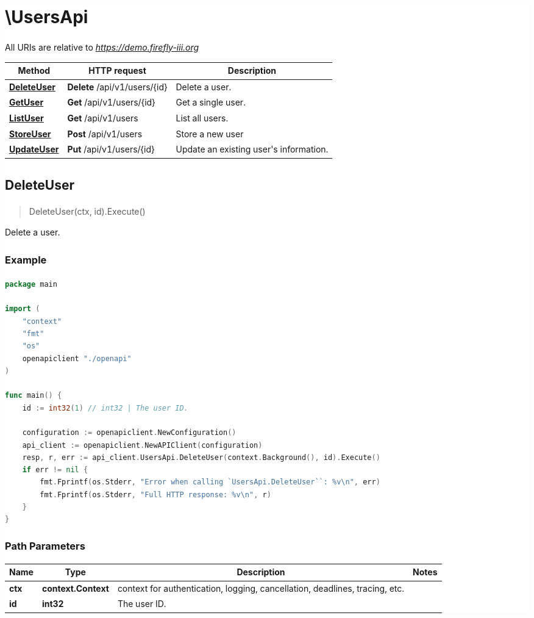 # \UsersApi

All URIs are relative to *https://demo.firefly-iii.org*

Method | HTTP request | Description
------------- | ------------- | -------------
[**DeleteUser**](UsersApi.md#DeleteUser) | **Delete** /api/v1/users/{id} | Delete a user.
[**GetUser**](UsersApi.md#GetUser) | **Get** /api/v1/users/{id} | Get a single user.
[**ListUser**](UsersApi.md#ListUser) | **Get** /api/v1/users | List all users.
[**StoreUser**](UsersApi.md#StoreUser) | **Post** /api/v1/users | Store a new user
[**UpdateUser**](UsersApi.md#UpdateUser) | **Put** /api/v1/users/{id} | Update an existing user&#39;s information.



## DeleteUser

> DeleteUser(ctx, id).Execute()

Delete a user.



### Example

```go
package main

import (
    "context"
    "fmt"
    "os"
    openapiclient "./openapi"
)

func main() {
    id := int32(1) // int32 | The user ID.

    configuration := openapiclient.NewConfiguration()
    api_client := openapiclient.NewAPIClient(configuration)
    resp, r, err := api_client.UsersApi.DeleteUser(context.Background(), id).Execute()
    if err != nil {
        fmt.Fprintf(os.Stderr, "Error when calling `UsersApi.DeleteUser``: %v\n", err)
        fmt.Fprintf(os.Stderr, "Full HTTP response: %v\n", r)
    }
}
```

### Path Parameters


Name | Type | Description  | Notes
------------- | ------------- | ------------- | -------------
**ctx** | **context.Context** | context for authentication, logging, cancellation, deadlines, tracing, etc.
**id** | **int32** | The user ID. | 
